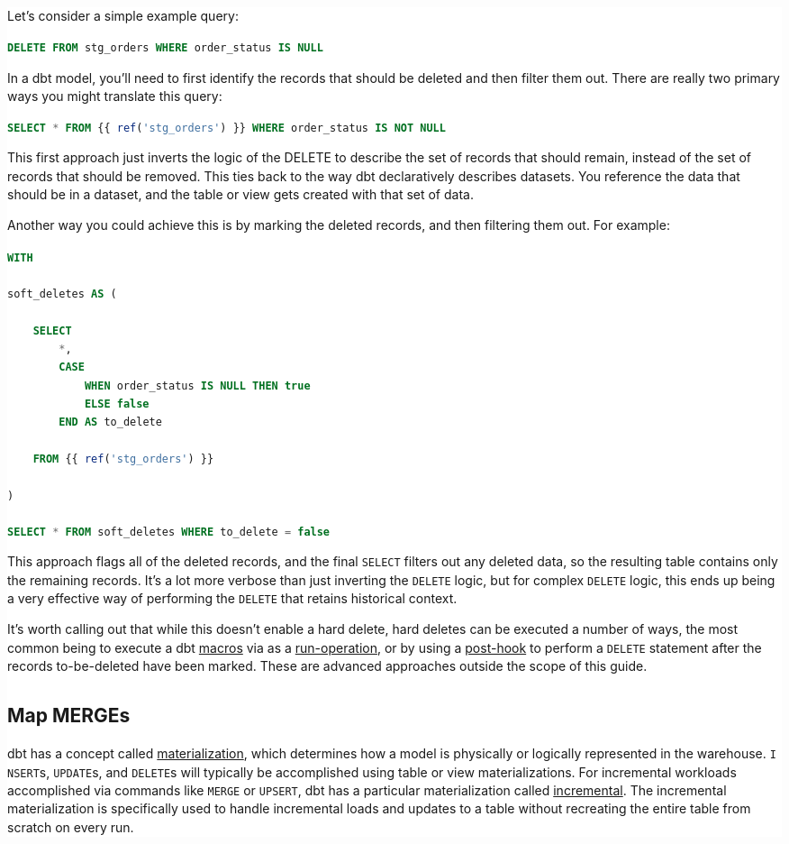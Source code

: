 Let’s consider a simple example query:

```sql
DELETE FROM stg_orders WHERE order_status IS NULL
```

In a dbt model, you’ll need to first identify the records that should be deleted and then filter them out. There are really two primary ways you might translate this query:

```sql
SELECT * FROM {{ ref('stg_orders') }} WHERE order_status IS NOT NULL
```

This first approach just inverts the logic of the DELETE to describe the set of records that should remain, instead of the set of records that should be removed. This ties back to the way dbt declaratively describes datasets. You reference the data that should be in a dataset, and the table or view gets created with that set of data.

Another way you could achieve this is by marking the deleted records, and then filtering them out. For example:

```sql
WITH

soft_deletes AS (

    SELECT
        *,
        CASE
            WHEN order_status IS NULL THEN true
            ELSE false
        END AS to_delete

    FROM {{ ref('stg_orders') }}

)

SELECT * FROM soft_deletes WHERE to_delete = false
```

This approach flags all of the deleted records, and the final `SELECT` filters out any deleted data, so the resulting table contains only the remaining records. It’s a lot more verbose than just inverting the `DELETE` logic, but for complex `DELETE` logic, this ends up being a very effective way of performing the `DELETE` that retains historical context.

It’s worth calling out that while this doesn’t enable a hard delete, hard deletes can be executed a number of ways, the most common being to execute a dbt [macros](/docs/build/jinja-macros) via as a [run-operation](https://docs.getdbt.com/reference/commands/run-operation), or by using a [post-hook](https://docs.getdbt.com/reference/resource-configs/pre-hook-post-hook/) to perform a `DELETE` statement after the records to-be-deleted have been marked. These are advanced approaches outside the scope of this guide.


## Map MERGEs
dbt has a concept called [materialization](/docs/build/materializations), which determines how a model is physically or logically represented in the warehouse. `INSERT`s, `UPDATE`s, and `DELETE`s will typically be accomplished using <Term id='table'>table</Term> or <Term id='view'>view</Term> materializations. For incremental workloads accomplished via commands like `MERGE` or `UPSERT`, dbt has a particular materialization called [incremental](/docs/build/incremental-models). The incremental materialization is specifically used to handle incremental loads and updates to a table without recreating the entire table from scratch on every run.
